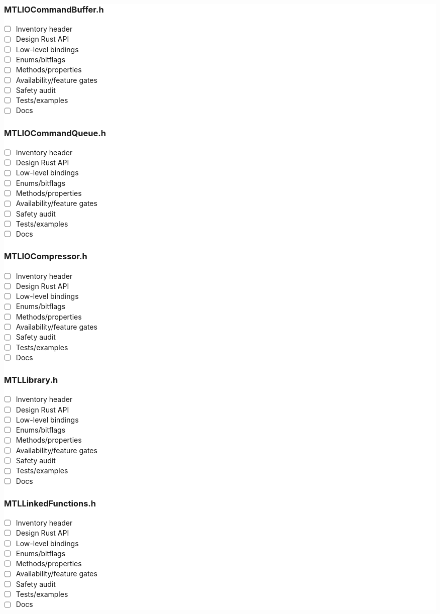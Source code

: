 ### MTLIOCommandBuffer.h
- [ ] Inventory header
- [ ] Design Rust API
- [ ] Low-level bindings
- [ ] Enums/bitflags
- [ ] Methods/properties
- [ ] Availability/feature gates
- [ ] Safety audit
- [ ] Tests/examples
- [ ] Docs

### MTLIOCommandQueue.h
- [ ] Inventory header
- [ ] Design Rust API
- [ ] Low-level bindings
- [ ] Enums/bitflags
- [ ] Methods/properties
- [ ] Availability/feature gates
- [ ] Safety audit
- [ ] Tests/examples
- [ ] Docs

### MTLIOCompressor.h
- [ ] Inventory header
- [ ] Design Rust API
- [ ] Low-level bindings
- [ ] Enums/bitflags
- [ ] Methods/properties
- [ ] Availability/feature gates
- [ ] Safety audit
- [ ] Tests/examples
- [ ] Docs

### MTLLibrary.h
- [ ] Inventory header
- [ ] Design Rust API
- [ ] Low-level bindings
- [ ] Enums/bitflags
- [ ] Methods/properties
- [ ] Availability/feature gates
- [ ] Safety audit
- [ ] Tests/examples
- [ ] Docs

### MTLLinkedFunctions.h
- [ ] Inventory header
- [ ] Design Rust API
- [ ] Low-level bindings
- [ ] Enums/bitflags
- [ ] Methods/properties
- [ ] Availability/feature gates
- [ ] Safety audit
- [ ] Tests/examples
- [ ] Docs
